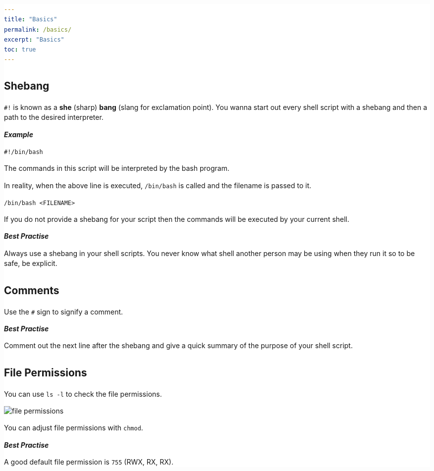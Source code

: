 ```yaml
---
title: "Basics"
permalink: /basics/
excerpt: "Basics"
toc: true
---
```


## Shebang

`#!` is known as a **she** (sharp) **bang** (slang for exclamation point). You wanna start out every shell script with a shebang and then a path to the desired interpreter.

***Example***

```
#!/bin/bash
```
The commands in this script will be interpreted by the bash program.

In reality, when the above line is executed, `/bin/bash` is called and the filename is passed to it.

```
/bin/bash <FILENAME>
```

If you do not provide a shebang for your script then the commands will be executed by your current shell.

***Best Practise***

Always use a shebang in your shell scripts. You never know what shell another person may be using when they run it so to be safe, be explicit. 

## Comments

Use the `#` sign to signify a comment.

***Best Practise***

Comment out the next line after the shebang and give a quick summary of the purpose of your shell script.

## File Permissions

You can use `ls -l` to check the file permissions.

![file permissions](https://trello-attachments.s3.amazonaws.com/5f03f524f8b71559621d5fac/5f01a3966ea0b978bf640480/1ae61a4c264705732928f00a30bdb6f1/perms1.png)

You can adjust file permissions with `chmod`.

***Best Practise***

A good default file permission is `755` (RWX, RX, RX).
